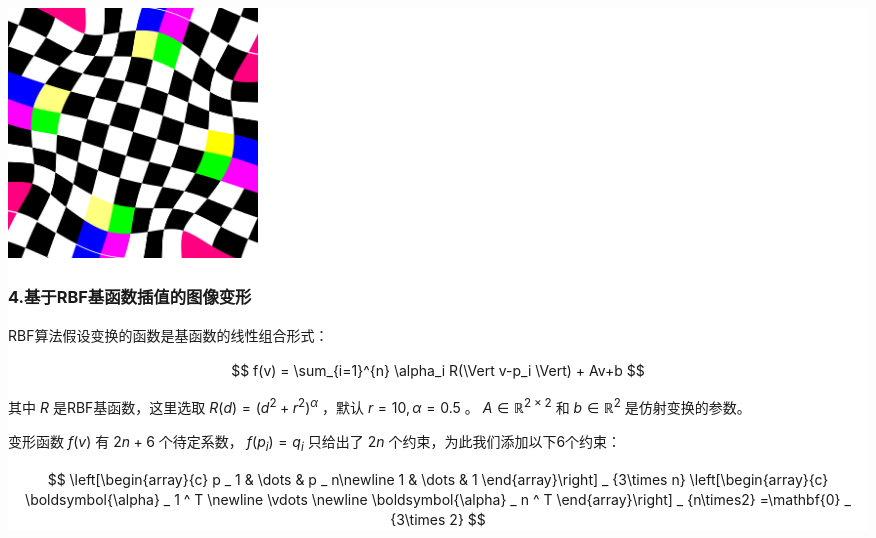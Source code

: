 <img src="pics/test2_MLSr.png" alt="alt text" width="250">
</figure>
</center>

### 4.基于RBF基函数插值的图像变形
RBF算法假设变换的函数是基函数的线性组合形式：

$$
    f(v) = \sum_{i=1}^{n} \alpha_i R(\Vert v-p_i \Vert) + Av+b
$$

其中 $R$ 是RBF基函数，这里选取 
$R(d)=(d^2+r^2)^{\alpha}$ 
，默认 
$r=10,\alpha=0.5$ 
。
$A \in \mathbb{R}^{2 \times 2}$ 
和 
$b \in \mathbb{R}^{2}$ 
是仿射变换的参数。

变形函数 
$f(v)$ 
有 
$2n+6$ 
个待定系数，
$f(p_i) = q_i$ 
只给出了 
$2n$ 
个约束，为此我们添加以下6个约束：

$$
\left[\begin{array}{c}
p _ 1 & \dots & p _ n\newline
1            & \dots & 1
\end{array}\right] _ {3\times n}
\left[\begin{array}{c}
\boldsymbol{\alpha} _ 1 ^ T \newline
\vdots \newline
\boldsymbol{\alpha} _ n ^ T
\end{array}\right] _ {n\times2}
=\mathbf{0} _ {3\times 2}
$$
